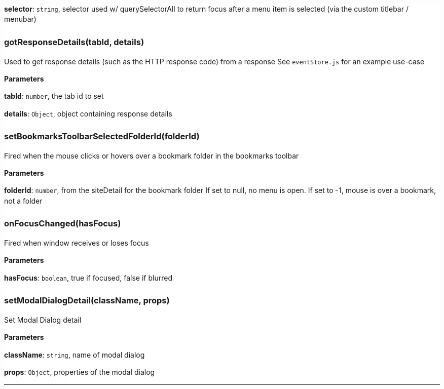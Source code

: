 **selector**: `string`, selector used w/ querySelectorAll to return focus
  after a menu item is selected (via the custom titlebar / menubar)



### gotResponseDetails(tabId, details) 

Used to get response details (such as the HTTP response code) from a response
See `eventStore.js` for an example use-case

**Parameters**

**tabId**: `number`, the tab id to set

**details**: `Object`, object containing response details



### setBookmarksToolbarSelectedFolderId(folderId) 

Fired when the mouse clicks or hovers over a bookmark folder in the bookmarks toolbar

**Parameters**

**folderId**: `number`, from the siteDetail for the bookmark folder
  If set to null, no menu is open. If set to -1, mouse is over a bookmark, not a folder



### onFocusChanged(hasFocus) 

Fired when window receives or loses focus

**Parameters**

**hasFocus**: `boolean`, true if focused, false if blurred



### setModalDialogDetail(className, props) 

Set Modal Dialog detail

**Parameters**

**className**: `string`, name of modal dialog

**props**: `Object`, properties of the modal dialog




* * *










